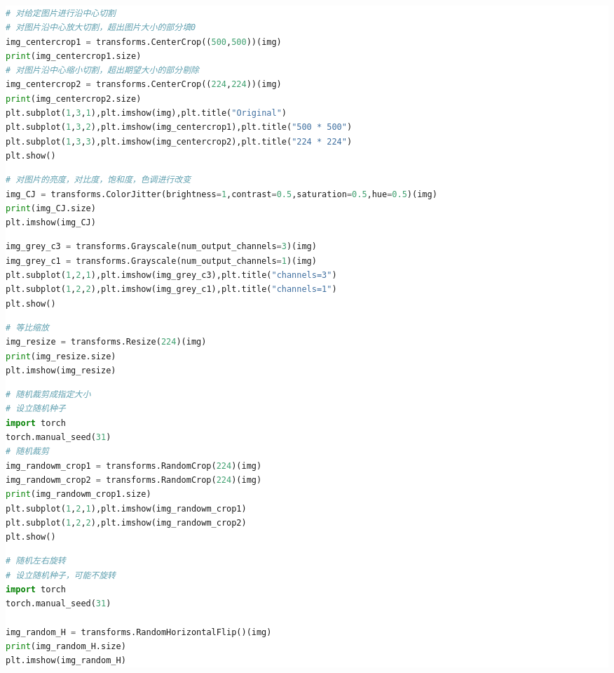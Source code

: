 ```python
# 对给定图片进行沿中心切割
# 对图片沿中心放大切割，超出图片大小的部分填0
img_centercrop1 = transforms.CenterCrop((500,500))(img)
print(img_centercrop1.size)
# 对图片沿中心缩小切割，超出期望大小的部分剔除
img_centercrop2 = transforms.CenterCrop((224,224))(img)
print(img_centercrop2.size)
plt.subplot(1,3,1),plt.imshow(img),plt.title("Original")
plt.subplot(1,3,2),plt.imshow(img_centercrop1),plt.title("500 * 500")
plt.subplot(1,3,3),plt.imshow(img_centercrop2),plt.title("224 * 224")
plt.show()
```

```python
# 对图片的亮度，对比度，饱和度，色调进行改变
img_CJ = transforms.ColorJitter(brightness=1,contrast=0.5,saturation=0.5,hue=0.5)(img)
print(img_CJ.size)
plt.imshow(img_CJ)
```

```python
img_grey_c3 = transforms.Grayscale(num_output_channels=3)(img)
img_grey_c1 = transforms.Grayscale(num_output_channels=1)(img)
plt.subplot(1,2,1),plt.imshow(img_grey_c3),plt.title("channels=3")
plt.subplot(1,2,2),plt.imshow(img_grey_c1),plt.title("channels=1")
plt.show()
```

```python
# 等比缩放
img_resize = transforms.Resize(224)(img)
print(img_resize.size)
plt.imshow(img_resize)
```

```python
# 随机裁剪成指定大小
# 设立随机种子
import torch
torch.manual_seed(31)
# 随机裁剪
img_randowm_crop1 = transforms.RandomCrop(224)(img)
img_randowm_crop2 = transforms.RandomCrop(224)(img)
print(img_randowm_crop1.size)
plt.subplot(1,2,1),plt.imshow(img_randowm_crop1)
plt.subplot(1,2,2),plt.imshow(img_randowm_crop2)
plt.show()
```

```python
# 随机左右旋转
# 设立随机种子，可能不旋转
import torch
torch.manual_seed(31)

img_random_H = transforms.RandomHorizontalFlip()(img)
print(img_random_H.size)
plt.imshow(img_random_H)
```
